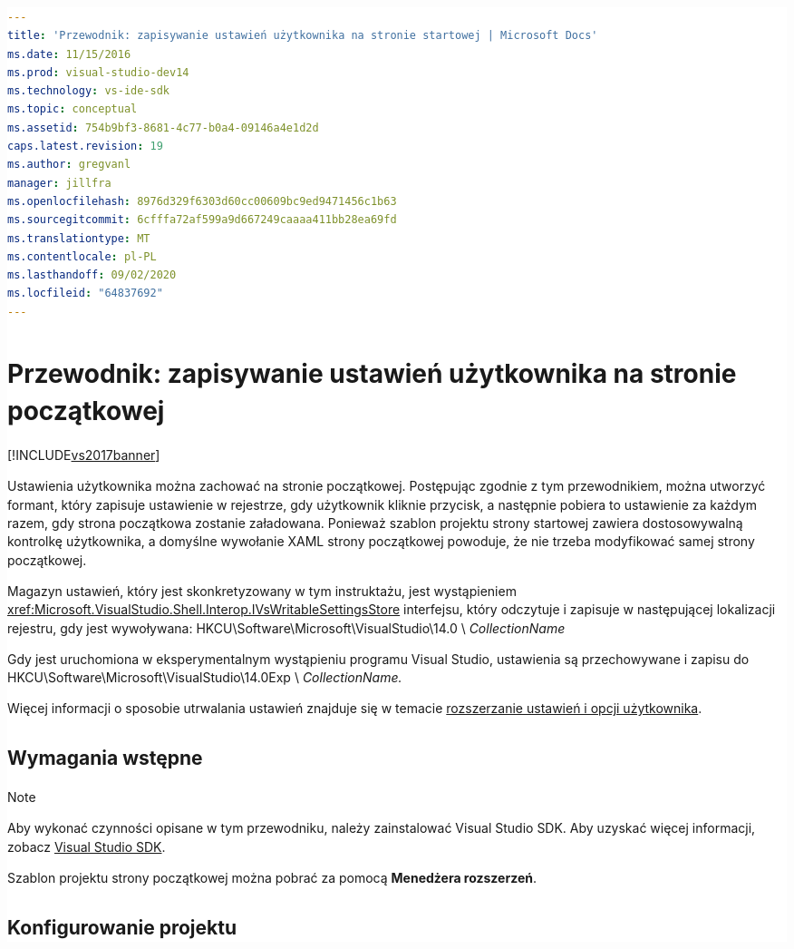 ```yaml
---
title: 'Przewodnik: zapisywanie ustawień użytkownika na stronie startowej | Microsoft Docs'
ms.date: 11/15/2016
ms.prod: visual-studio-dev14
ms.technology: vs-ide-sdk
ms.topic: conceptual
ms.assetid: 754b9bf3-8681-4c77-b0a4-09146a4e1d2d
caps.latest.revision: 19
ms.author: gregvanl
manager: jillfra
ms.openlocfilehash: 8976d329f6303d60cc00609bc9ed9471456c1b63
ms.sourcegitcommit: 6cfffa72af599a9d667249caaaa411bb28ea69fd
ms.translationtype: MT
ms.contentlocale: pl-PL
ms.lasthandoff: 09/02/2020
ms.locfileid: "64837692"
---
```

# <a name="walkthrough-saving-user-settings-on-a-start-page"></a>Przewodnik: zapisywanie ustawień użytkownika na stronie początkowej
[!INCLUDE[vs2017banner](../includes/vs2017banner.md)]

Ustawienia użytkownika można zachować na stronie początkowej. Postępując zgodnie z tym przewodnikiem, można utworzyć formant, który zapisuje ustawienie w rejestrze, gdy użytkownik kliknie przycisk, a następnie pobiera to ustawienie za każdym razem, gdy strona początkowa zostanie załadowana. Ponieważ szablon projektu strony startowej zawiera dostosowywalną kontrolkę użytkownika, a domyślne wywołanie XAML strony początkowej powoduje, że nie trzeba modyfikować samej strony początkowej.  
  
 Magazyn ustawień, który jest skonkretyzowany w tym instruktażu, jest wystąpieniem <xref:Microsoft.VisualStudio.Shell.Interop.IVsWritableSettingsStore> interfejsu, który odczytuje i zapisuje w następującej lokalizacji rejestru, gdy jest wywoływana: HKCU\Software\Microsoft\VisualStudio\14.0 \\ *CollectionName*  
  
 Gdy jest uruchomiona w eksperymentalnym wystąpieniu programu Visual Studio, ustawienia są przechowywane i zapisu do HKCU\Software\Microsoft\VisualStudio\14.0Exp \\ *CollectionName.*  
  
 Więcej informacji o sposobie utrwalania ustawień znajduje się w temacie [rozszerzanie ustawień i opcji użytkownika](../extensibility/extending-user-settings-and-options.md).  
  
## <a name="prerequisites"></a>Wymagania wstępne  
  
> [!NOTE]
> Aby wykonać czynności opisane w tym przewodniku, należy zainstalować Visual Studio SDK. Aby uzyskać więcej informacji, zobacz [Visual Studio SDK](../extensibility/visual-studio-sdk.md).  
>   
> Szablon projektu strony początkowej można pobrać za pomocą **Menedżera rozszerzeń**.  
  
## <a name="setting-up-the-project"></a>Konfigurowanie projektu  
  